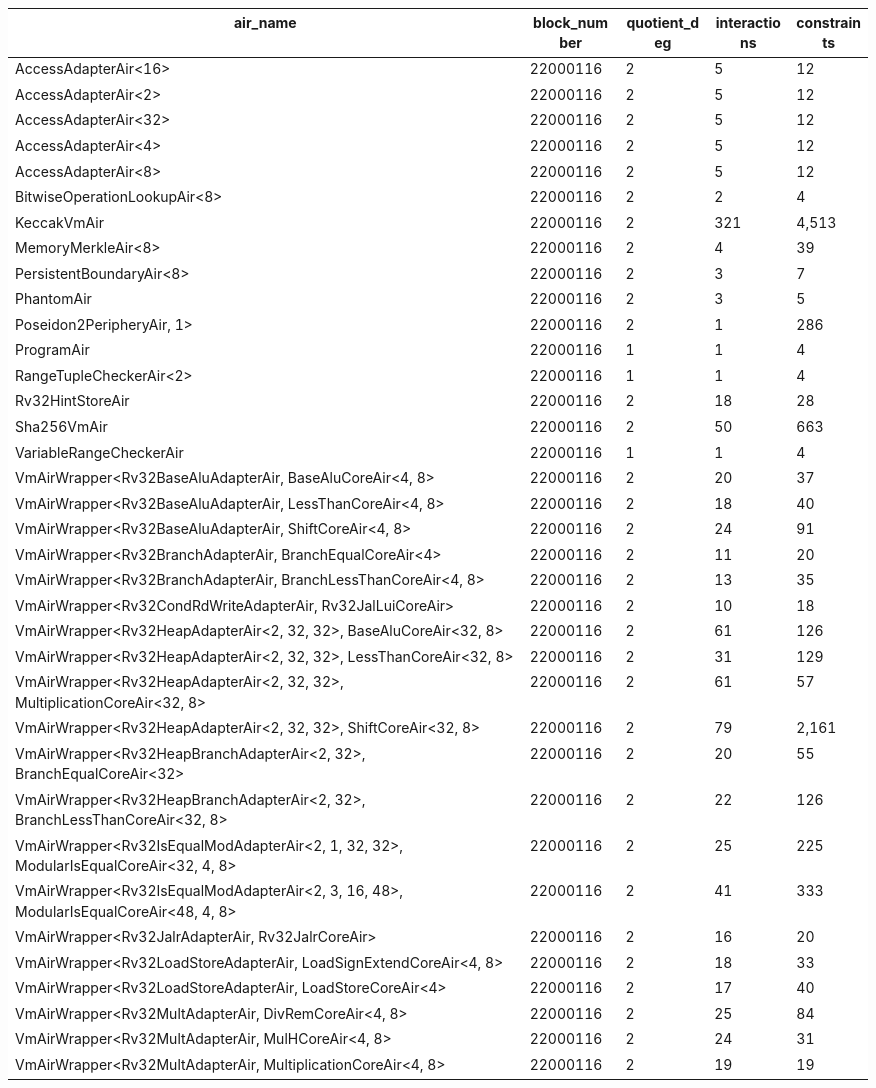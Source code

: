 | air_name | block_number | quotient_deg | interactions | constraints |
| --- | --- | --- | --- | --- |
| AccessAdapterAir<16> | 22000116 | 2 | 5 | 12 | 
| AccessAdapterAir<2> | 22000116 | 2 | 5 | 12 | 
| AccessAdapterAir<32> | 22000116 | 2 | 5 | 12 | 
| AccessAdapterAir<4> | 22000116 | 2 | 5 | 12 | 
| AccessAdapterAir<8> | 22000116 | 2 | 5 | 12 | 
| BitwiseOperationLookupAir<8> | 22000116 | 2 | 2 | 4 | 
| KeccakVmAir | 22000116 | 2 | 321 | 4,513 | 
| MemoryMerkleAir<8> | 22000116 | 2 | 4 | 39 | 
| PersistentBoundaryAir<8> | 22000116 | 2 | 3 | 7 | 
| PhantomAir | 22000116 | 2 | 3 | 5 | 
| Poseidon2PeripheryAir<BabyBearParameters>, 1> | 22000116 | 2 | 1 | 286 | 
| ProgramAir | 22000116 | 1 | 1 | 4 | 
| RangeTupleCheckerAir<2> | 22000116 | 1 | 1 | 4 | 
| Rv32HintStoreAir | 22000116 | 2 | 18 | 28 | 
| Sha256VmAir | 22000116 | 2 | 50 | 663 | 
| VariableRangeCheckerAir | 22000116 | 1 | 1 | 4 | 
| VmAirWrapper<Rv32BaseAluAdapterAir, BaseAluCoreAir<4, 8> | 22000116 | 2 | 20 | 37 | 
| VmAirWrapper<Rv32BaseAluAdapterAir, LessThanCoreAir<4, 8> | 22000116 | 2 | 18 | 40 | 
| VmAirWrapper<Rv32BaseAluAdapterAir, ShiftCoreAir<4, 8> | 22000116 | 2 | 24 | 91 | 
| VmAirWrapper<Rv32BranchAdapterAir, BranchEqualCoreAir<4> | 22000116 | 2 | 11 | 20 | 
| VmAirWrapper<Rv32BranchAdapterAir, BranchLessThanCoreAir<4, 8> | 22000116 | 2 | 13 | 35 | 
| VmAirWrapper<Rv32CondRdWriteAdapterAir, Rv32JalLuiCoreAir> | 22000116 | 2 | 10 | 18 | 
| VmAirWrapper<Rv32HeapAdapterAir<2, 32, 32>, BaseAluCoreAir<32, 8> | 22000116 | 2 | 61 | 126 | 
| VmAirWrapper<Rv32HeapAdapterAir<2, 32, 32>, LessThanCoreAir<32, 8> | 22000116 | 2 | 31 | 129 | 
| VmAirWrapper<Rv32HeapAdapterAir<2, 32, 32>, MultiplicationCoreAir<32, 8> | 22000116 | 2 | 61 | 57 | 
| VmAirWrapper<Rv32HeapAdapterAir<2, 32, 32>, ShiftCoreAir<32, 8> | 22000116 | 2 | 79 | 2,161 | 
| VmAirWrapper<Rv32HeapBranchAdapterAir<2, 32>, BranchEqualCoreAir<32> | 22000116 | 2 | 20 | 55 | 
| VmAirWrapper<Rv32HeapBranchAdapterAir<2, 32>, BranchLessThanCoreAir<32, 8> | 22000116 | 2 | 22 | 126 | 
| VmAirWrapper<Rv32IsEqualModAdapterAir<2, 1, 32, 32>, ModularIsEqualCoreAir<32, 4, 8> | 22000116 | 2 | 25 | 225 | 
| VmAirWrapper<Rv32IsEqualModAdapterAir<2, 3, 16, 48>, ModularIsEqualCoreAir<48, 4, 8> | 22000116 | 2 | 41 | 333 | 
| VmAirWrapper<Rv32JalrAdapterAir, Rv32JalrCoreAir> | 22000116 | 2 | 16 | 20 | 
| VmAirWrapper<Rv32LoadStoreAdapterAir, LoadSignExtendCoreAir<4, 8> | 22000116 | 2 | 18 | 33 | 
| VmAirWrapper<Rv32LoadStoreAdapterAir, LoadStoreCoreAir<4> | 22000116 | 2 | 17 | 40 | 
| VmAirWrapper<Rv32MultAdapterAir, DivRemCoreAir<4, 8> | 22000116 | 2 | 25 | 84 | 
| VmAirWrapper<Rv32MultAdapterAir, MulHCoreAir<4, 8> | 22000116 | 2 | 24 | 31 | 
| VmAirWrapper<Rv32MultAdapterAir, MultiplicationCoreAir<4, 8> | 22000116 | 2 | 19 | 19 | 